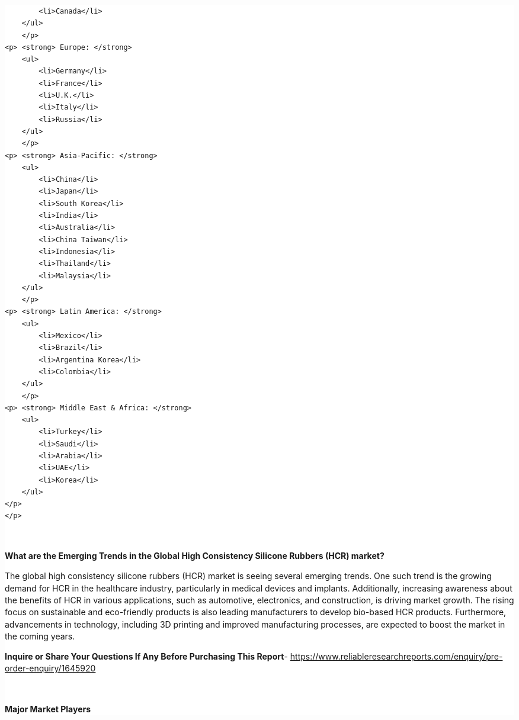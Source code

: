             <li>Canada</li>
        </ul>
        </p> 
    <p> <strong> Europe: </strong>
        <ul>
            <li>Germany</li>
            <li>France</li>
            <li>U.K.</li>
            <li>Italy</li>
            <li>Russia</li>
        </ul>
        </p> 
    <p> <strong> Asia-Pacific: </strong>
        <ul>
            <li>China</li>
            <li>Japan</li>
            <li>South Korea</li>
            <li>India</li>
            <li>Australia</li>
            <li>China Taiwan</li>
            <li>Indonesia</li>
            <li>Thailand</li>
            <li>Malaysia</li>
        </ul>
        </p> 
    <p> <strong> Latin America: </strong>
        <ul>
            <li>Mexico</li>
            <li>Brazil</li>
            <li>Argentina Korea</li>
            <li>Colombia</li>
        </ul>
        </p> 
    <p> <strong> Middle East & Africa: </strong>
        <ul>
            <li>Turkey</li>
            <li>Saudi</li>
            <li>Arabia</li>
            <li>UAE</li>
            <li>Korea</li>
        </ul>
    </p>
    </p>
<p>&nbsp;</p>
<p><strong>What are the Emerging Trends in the Global High Consistency Silicone Rubbers (HCR) market?</strong></p>
<p><p>The global high consistency silicone rubbers (HCR) market is seeing several emerging trends. One such trend is the growing demand for HCR in the healthcare industry, particularly in medical devices and implants. Additionally, increasing awareness about the benefits of HCR in various applications, such as automotive, electronics, and construction, is driving market growth. The rising focus on sustainable and eco-friendly products is also leading manufacturers to develop bio-based HCR products. Furthermore, advancements in technology, including 3D printing and improved manufacturing processes, are expected to boost the market in the coming years.</p></p>
<p><strong>Inquire or Share Your Questions If Any Before Purchasing This Report</strong>- <a href="https://www.reliableresearchreports.com/enquiry/pre-order-enquiry/1645920">https://www.reliableresearchreports.com/enquiry/pre-order-enquiry/1645920</a></p>
<p>&nbsp;</p>
<p><strong>Major Market Players</strong></p>